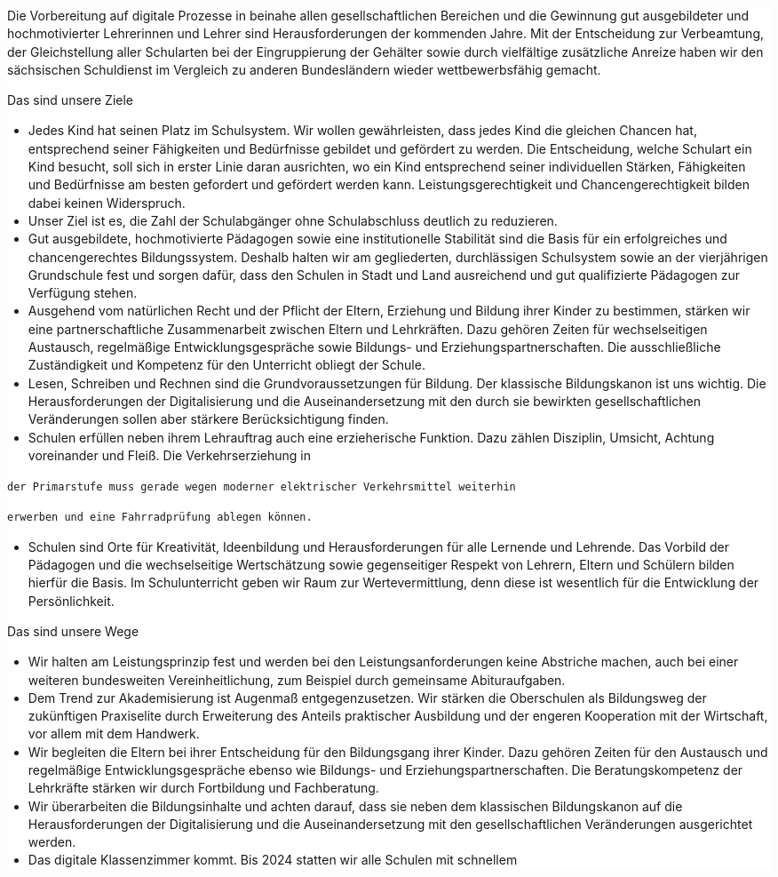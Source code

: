 Die Vorbereitung auf digitale Prozesse in beinahe allen gesellschaftlichen Bereichen und
die Gewinnung gut ausgebildeter und hochmotivierter Lehrerinnen und Lehrer sind
Herausforderungen der kommenden Jahre. Mit der Entscheidung zur Verbeamtung, der
Gleichstellung aller Schularten bei der Eingruppierung der Gehälter sowie durch vielfältige
zusätzliche Anreize haben wir den sächsischen Schuldienst im Vergleich zu anderen
Bundesländern wieder wettbewerbsfähig gemacht.

Das sind unsere Ziele

- Jedes Kind hat seinen Platz im Schulsystem. Wir wollen gewährleisten, dass jedes
    Kind die gleichen Chancen hat, entsprechend seiner Fähigkeiten und Bedürfnisse
    gebildet und gefördert zu werden. Die Entscheidung, welche Schulart ein Kind
    besucht, soll sich in erster Linie daran ausrichten, wo ein Kind entsprechend seiner
    individuellen Stärken, Fähigkeiten und Bedürfnisse am besten gefordert und
    gefördert werden kann. Leistungsgerechtigkeit und Chancengerechtigkeit bilden
    dabei keinen Widerspruch.
- Unser Ziel ist es, die Zahl der Schulabgänger ohne Schulabschluss deutlich zu
    reduzieren.
- Gut ausgebildete, hochmotivierte Pädagogen sowie eine institutionelle Stabilität
    sind die Basis für ein erfolgreiches und chancengerechtes Bildungssystem. Deshalb
    halten wir am gegliederten, durchlässigen Schulsystem sowie an der vierjährigen
    Grundschule fest und sorgen dafür, dass den Schulen in Stadt und Land
    ausreichend und gut qualifizierte Pädagogen zur Verfügung stehen.
- Ausgehend vom natürlichen Recht und der Pflicht der Eltern, Erziehung und Bildung
    ihrer Kinder zu bestimmen, stärken wir eine partnerschaftliche Zusammenarbeit
    zwischen Eltern und Lehrkräften. Dazu gehören Zeiten für wechselseitigen
    Austausch, regelmäßige Entwicklungsgespräche sowie Bildungs- und
    Erziehungspartnerschaften. Die ausschließliche Zuständigkeit und Kompetenz für
    den Unterricht obliegt der Schule.
- Lesen, Schreiben und Rechnen sind die Grundvoraussetzungen für Bildung. Der
    klassische Bildungskanon ist uns wichtig. Die Herausforderungen der Digitalisierung
    und die Auseinandersetzung mit den durch sie bewirkten gesellschaftlichen
    Veränderungen sollen aber stärkere Berücksichtigung finden.
- Schulen erfüllen neben ihrem Lehrauftrag auch eine erzieherische Funktion. Dazu
    zählen Disziplin, Umsicht, Achtung voreinander und Fleiß. Die Verkehrserziehung in


```
der Primarstufe muss gerade wegen moderner elektrischer Verkehrsmittel weiterhin
```
```
erwerben und eine Fahrradprüfung ablegen können.
```
- Schulen sind Orte für Kreativität, Ideenbildung und Herausforderungen für alle
    Lernende und Lehrende. Das Vorbild der Pädagogen und die wechselseitige
    Wertschätzung sowie gegenseitiger Respekt von Lehrern, Eltern und Schülern
    bilden hierfür die Basis. Im Schulunterricht geben wir Raum zur Wertevermittlung,
    denn diese ist wesentlich für die Entwicklung der Persönlichkeit.

Das sind unsere Wege

- Wir halten am Leistungsprinzip fest und werden bei den Leistungsanforderungen
    keine Abstriche machen, auch bei einer weiteren bundesweiten Vereinheitlichung,
    zum Beispiel durch gemeinsame Abituraufgaben.
- Dem Trend zur Akademisierung ist Augenmaß entgegenzusetzen. Wir stärken die
    Oberschulen als Bildungsweg der zukünftigen Praxiselite durch Erweiterung des
    Anteils praktischer Ausbildung und der engeren Kooperation mit der Wirtschaft, vor
    allem mit dem Handwerk.
- Wir begleiten die Eltern bei ihrer Entscheidung für den Bildungsgang ihrer Kinder.
    Dazu gehören Zeiten für den Austausch und regelmäßige Entwicklungsgespräche
    ebenso wie Bildungs- und Erziehungspartnerschaften. Die Beratungskompetenz
    der Lehrkräfte stärken wir durch Fortbildung und Fachberatung.
- Wir überarbeiten die Bildungsinhalte und achten darauf, dass sie neben dem
    klassischen Bildungskanon auf die Herausforderungen der Digitalisierung und die
    Auseinandersetzung mit den gesellschaftlichen Veränderungen ausgerichtet
    werden.
- Das digitale Klassenzimmer kommt. Bis 2024 statten wir alle Schulen mit schnellem